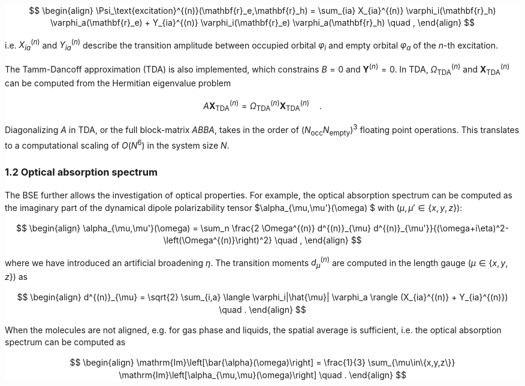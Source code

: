 $$
\begin{align}
\Psi_\text{excitation}^{(n)}(\mathbf{r}_e,\mathbf{r}_h) = \sum_{ia} X_{ia}^{(n)} \varphi_i(\mathbf{r}_h) \varphi_a(\mathbf{r}_e) + Y_{ia}^{(n)} \varphi_i(\mathbf{r}_e) \varphi_a(\mathbf{r}_h) \quad ,
\end{align}
$$

i.e. $X_{ia}^{(n)}$ and $Y_{ia}^{(n)}$ describe the transition amplitude between occupied orbital
$\varphi_i$ and empty orbital $\varphi_a$ of the $n$-th excitation.

The Tamm-Dancoff approximation (TDA) is also implemented, which constrains $B=0$ and
$\mathbf{Y}^{(n)}=0$. In TDA, $\Omega^{(n)}_\mathrm{TDA}$ and $\mathbf{X}^{(n)}_\mathrm{TDA}$ can be
computed from the Hermitian eigenvalue problem

$$
A \mathbf{X}^{(n)}_\mathrm{TDA} = \Omega^{(n)}_\mathrm{TDA} \mathbf{X}^{(n)}_\mathrm{TDA} \quad .
$$

Diagonalizing $A$ in TDA, or the full block-matrix $ABBA$, takes in the order of
$(N_\mathrm{occ} N_\mathrm{empty})^3$ floating point operations. This translates to a computational
scaling of $O(N^6)$ in the system size $N$.

### 1.2 Optical absorption spectrum

The BSE further allows the investigation of optical properties. For example, the optical absorption
spectrum can be computed as the imaginary part of the dynamical dipole polarizability tensor
$\alpha_{\mu,\mu'}(\omega) $ with $(\mu,\mu'\in\{x,y,z\})$:

$$
\begin{align}
\alpha_{\mu,\mu'}(\omega) 
= \sum_n \frac{2 \Omega^{(n)} d^{(n)}_{\mu} d^{(n)}_{\mu'}}{(\omega+i\eta)^2-\left(\Omega^{(n)}\right)^2}
\quad ,
\end{align}
$$

where we have introduced an artificial broadening $\eta$. The transition moments $d^{(n)}_{\mu}$ are
computed in the length gauge $(\mu\in\{x,y,z\})$ as

$$
\begin{align}
d^{(n)}_{\mu} = \sqrt{2} \sum_{i,a} \langle \varphi_i|\hat{\mu}| \varphi_a \rangle (X_{ia}^{(n)} + Y_{ia}^{(n)}) 
\quad .
\end{align}
$$

When the molecules are not aligned, e.g. for gas phase and liquids, the spatial average is
sufficient, i.e. the optical absorption spectrum can be computed as

$$
\begin{align}
\mathrm{Im}\left[\bar{\alpha}(\omega)\right] = \frac{1}{3} \sum_{\mu\in\{x,y,z\}} \mathrm{Im}\left[\alpha_{\mu,\mu}(\omega)\right]
\quad .
\end{align}
$$


[bse]: #CP2K_INPUT.FORCE_EVAL.DFT.XC.WF_CORRELATION.RI_RPA.GW.BSE
[gw]: #CP2K_INPUT.FORCE_EVAL.DFT.XC.WF_CORRELATION.RI_RPA.GW